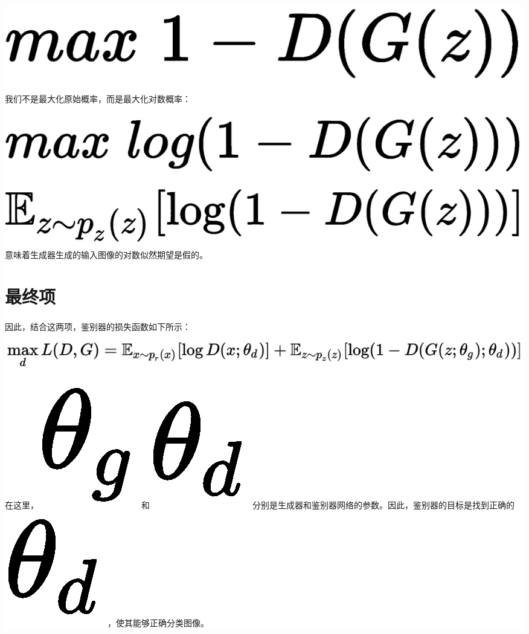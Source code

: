 ![](img/f59c4f1f-2250-4686-8b1b-5975cb5670c9.png)

我们不是最大化原始概率，而是最大化对数概率：

![](img/03889e75-e14c-4337-8298-7c70686134dc.png)

![](img/0a57ca04-134f-478d-92e6-d8b43a254a23.png)意味着生成器生成的输入图像的对数似然期望是假的。

# 最终项

因此，结合这两项，鉴别器的损失函数如下所示：

![](img/6ed40285-82fc-4dab-b842-d806edb3a9ab.png)

在这里，![](img/e5699988-77b0-4be9-b297-db5eac997077.png)和![](img/53fcaa80-26e4-4563-ab03-15362c7bef18.png)分别是生成器和鉴别器网络的参数。因此，鉴别器的目标是找到正确的![](img/53fcaa80-26e4-4563-ab03-15362c7bef18.png)，使其能够正确分类图像。
